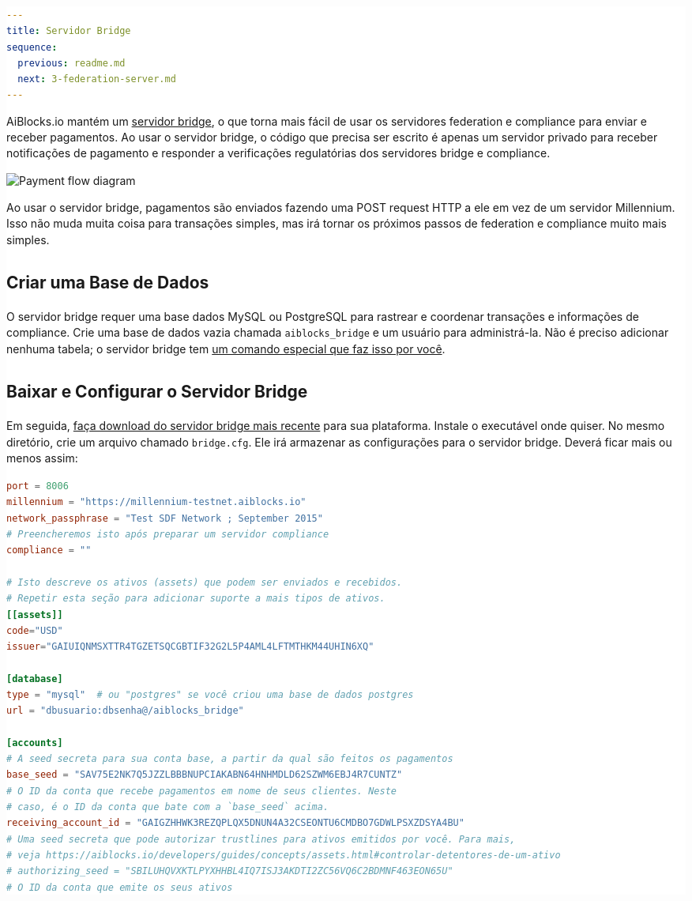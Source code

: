 ```yaml
---
title: Servidor Bridge
sequence:
  previous: readme.md
  next: 3-federation-server.md
---
```


AiBlocks.io mantém um [servidor bridge](https://github.com/aiblocks/bridge-server/blob/master/readme_bridge.md), o que torna mais fácil de usar os servidores federation e compliance para enviar e receber pagamentos. Ao usar o servidor bridge, o código que precisa ser escrito é apenas um servidor privado para receber notificações de pagamento e responder a verificações regulatórias dos servidores bridge e compliance.

![Payment flow diagram](assets/anchor-send-payment-basic-bridge.png)

Ao usar o servidor bridge, pagamentos são enviados fazendo uma POST request HTTP a ele em vez de um servidor Millennium. Isso não muda muita coisa para transações simples, mas irá tornar os próximos passos de federation e compliance muito mais simples.


## Criar uma Base de Dados

O servidor bridge requer uma base dados MySQL ou PostgreSQL para rastrear e coordenar transações e informações de compliance. Crie uma base de dados vazia chamada `aiblocks_bridge` e um usuário para administrá-la. Não é preciso adicionar nenhuma tabela; o servidor bridge tem [um comando especial que faz isso por você](#iniciar-o-servidor).


## Baixar e Configurar o Servidor Bridge

Em seguida, [faça download do servidor bridge mais recente](https://github.com/aiblocks/bridge-server/releases) para sua plataforma. Instale o executável onde quiser. No mesmo diretório, crie um arquivo chamado `bridge.cfg`. Ele irá armazenar as configurações para o servidor bridge. Deverá ficar mais ou menos assim:

<code-example name="bridge.cfg">

```toml
port = 8006
millennium = "https://millennium-testnet.aiblocks.io"
network_passphrase = "Test SDF Network ; September 2015"
# Preencheremos isto após preparar um servidor compliance
compliance = ""

# Isto descreve os ativos (assets) que podem ser enviados e recebidos.
# Repetir esta seção para adicionar suporte a mais tipos de ativos.
[[assets]]
code="USD"
issuer="GAIUIQNMSXTTR4TGZETSQCGBTIF32G2L5P4AML4LFTMTHKM44UHIN6XQ"

[database]
type = "mysql"  # ou "postgres" se você criou uma base de dados postgres
url = "dbusuario:dbsenha@/aiblocks_bridge"

[accounts]
# A seed secreta para sua conta base, a partir da qual são feitos os pagamentos
base_seed = "SAV75E2NK7Q5JZZLBBBNUPCIAKABN64HNHMDLD62SZWM6EBJ4R7CUNTZ"
# O ID da conta que recebe pagamentos em nome de seus clientes. Neste
# caso, é o ID da conta que bate com a `base_seed` acima.
receiving_account_id = "GAIGZHHWK3REZQPLQX5DNUN4A32CSEONTU6CMDBO7GDWLPSXZDSYA4BU"
# Uma seed secreta que pode autorizar trustlines para ativos emitidos por você. Para mais,
# veja https://aiblocks.io/developers/guides/concepts/assets.html#controlar-detentores-de-um-ativo
# authorizing_seed = "SBILUHQVXKTLPYXHHBL4IQ7ISJ3AKDTI2ZC56VQ6C2BDMNF463EON65U"
# O ID da conta que emite os seus ativos
```